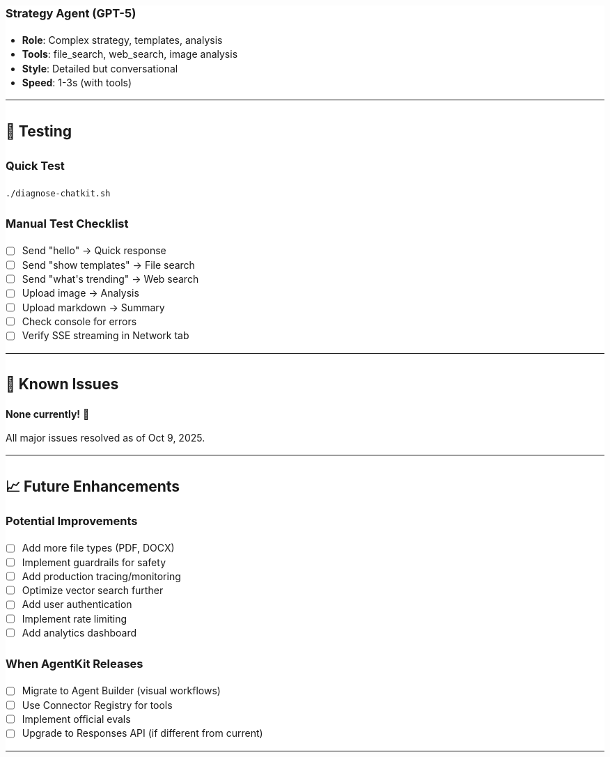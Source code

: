 ### Strategy Agent (GPT-5)
- **Role**: Complex strategy, templates, analysis
- **Tools**: file_search, web_search, image analysis
- **Style**: Detailed but conversational
- **Speed**: 1-3s (with tools)

---

## 🧪 Testing

### Quick Test
```bash
./diagnose-chatkit.sh
```

### Manual Test Checklist
- [ ] Send "hello" → Quick response
- [ ] Send "show templates" → File search
- [ ] Send "what's trending" → Web search
- [ ] Upload image → Analysis
- [ ] Upload markdown → Summary
- [ ] Check console for errors
- [ ] Verify SSE streaming in Network tab

---

## 🐛 Known Issues

**None currently!** 🎉

All major issues resolved as of Oct 9, 2025.

---

## 📈 Future Enhancements

### Potential Improvements
- [ ] Add more file types (PDF, DOCX)
- [ ] Implement guardrails for safety
- [ ] Add production tracing/monitoring
- [ ] Optimize vector search further
- [ ] Add user authentication
- [ ] Implement rate limiting
- [ ] Add analytics dashboard

### When AgentKit Releases
- [ ] Migrate to Agent Builder (visual workflows)
- [ ] Use Connector Registry for tools
- [ ] Implement official evals
- [ ] Upgrade to Responses API (if different from current)

---